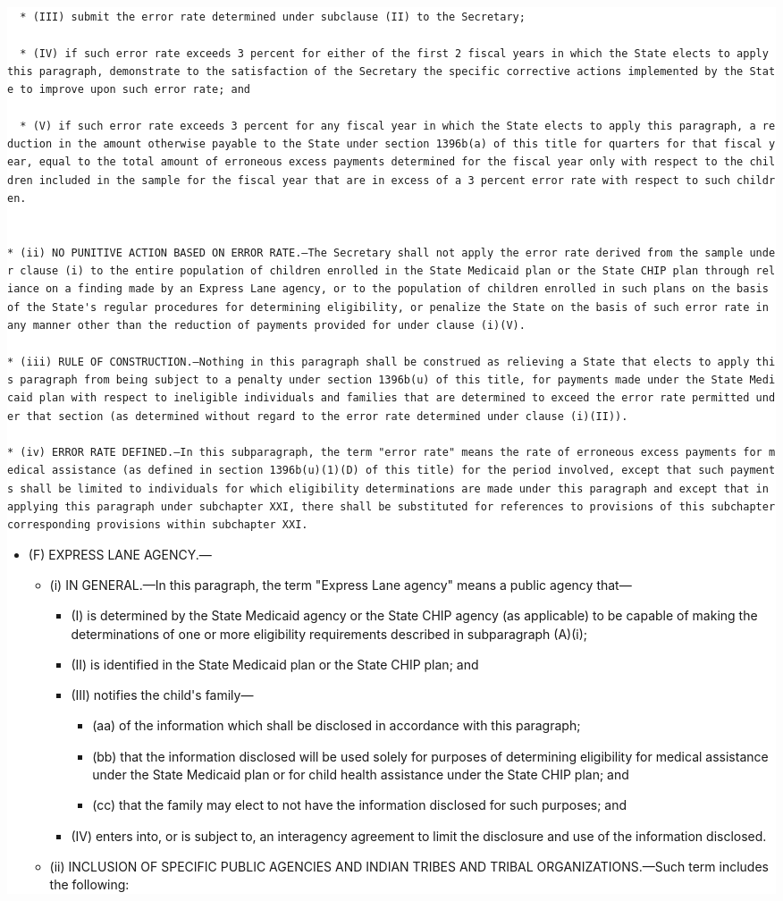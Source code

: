       * (III) submit the error rate determined under subclause (II) to the Secretary;

      * (IV) if such error rate exceeds 3 percent for either of the first 2 fiscal years in which the State elects to apply this paragraph, demonstrate to the satisfaction of the Secretary the specific corrective actions implemented by the State to improve upon such error rate; and

      * (V) if such error rate exceeds 3 percent for any fiscal year in which the State elects to apply this paragraph, a reduction in the amount otherwise payable to the State under section 1396b(a) of this title for quarters for that fiscal year, equal to the total amount of erroneous excess payments determined for the fiscal year only with respect to the children included in the sample for the fiscal year that are in excess of a 3 percent error rate with respect to such children.


    * (ii) NO PUNITIVE ACTION BASED ON ERROR RATE.—The Secretary shall not apply the error rate derived from the sample under clause (i) to the entire population of children enrolled in the State Medicaid plan or the State CHIP plan through reliance on a finding made by an Express Lane agency, or to the population of children enrolled in such plans on the basis of the State's regular procedures for determining eligibility, or penalize the State on the basis of such error rate in any manner other than the reduction of payments provided for under clause (i)(V).

    * (iii) RULE OF CONSTRUCTION.—Nothing in this paragraph shall be construed as relieving a State that elects to apply this paragraph from being subject to a penalty under section 1396b(u) of this title, for payments made under the State Medicaid plan with respect to ineligible individuals and families that are determined to exceed the error rate permitted under that section (as determined without regard to the error rate determined under clause (i)(II)).

    * (iv) ERROR RATE DEFINED.—In this subparagraph, the term "error rate" means the rate of erroneous excess payments for medical assistance (as defined in section 1396b(u)(1)(D) of this title) for the period involved, except that such payments shall be limited to individuals for which eligibility determinations are made under this paragraph and except that in applying this paragraph under subchapter XXI, there shall be substituted for references to provisions of this subchapter corresponding provisions within subchapter XXI.


  * (F) EXPRESS LANE AGENCY.—

    * (i) IN GENERAL.—In this paragraph, the term "Express Lane agency" means a public agency that—

      * (I) is determined by the State Medicaid agency or the State CHIP agency (as applicable) to be capable of making the determinations of one or more eligibility requirements described in subparagraph (A)(i);

      * (II) is identified in the State Medicaid plan or the State CHIP plan; and

      * (III) notifies the child's family—

        * (aa) of the information which shall be disclosed in accordance with this paragraph;

        * (bb) that the information disclosed will be used solely for purposes of determining eligibility for medical assistance under the State Medicaid plan or for child health assistance under the State CHIP plan; and

        * (cc) that the family may elect to not have the information disclosed for such purposes; and


      * (IV) enters into, or is subject to, an interagency agreement to limit the disclosure and use of the information disclosed.


    * (ii) INCLUSION OF SPECIFIC PUBLIC AGENCIES AND INDIAN TRIBES AND TRIBAL ORGANIZATIONS.—Such term includes the following:

